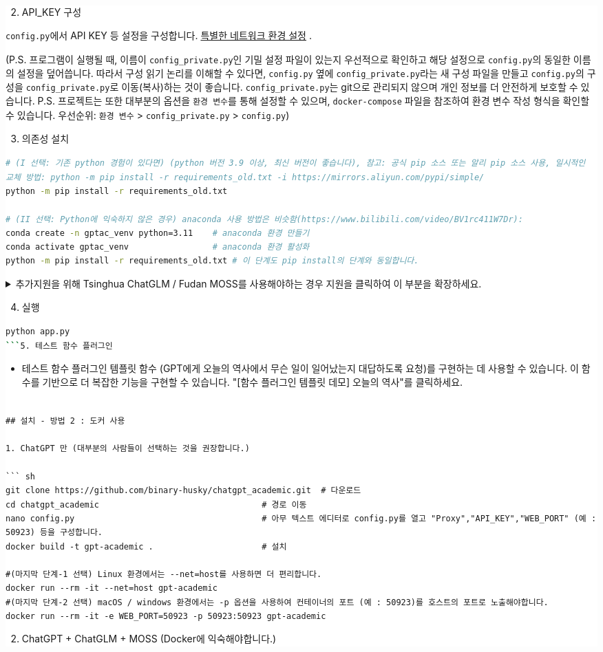 2. API_KEY 구성

`config.py`에서 API KEY 등 설정을 구성합니다. [특별한 네트워크 환경 설정](https://github.com/binary-husky/gpt_academic/issues/1) .

(P.S. 프로그램이 실행될 때, 이름이 `config_private.py`인 기밀 설정 파일이 있는지 우선적으로 확인하고 해당 설정으로 `config.py`의 동일한 이름의 설정을 덮어씁니다. 따라서 구성 읽기 논리를 이해할 수 있다면, `config.py` 옆에 `config_private.py`라는 새 구성 파일을 만들고 `config.py`의 구성을 `config_private.py`로 이동(복사)하는 것이 좋습니다. `config_private.py`는 git으로 관리되지 않으며 개인 정보를 더 안전하게 보호할 수 있습니다. P.S. 프로젝트는 또한 대부분의 옵션을 `환경 변수`를 통해 설정할 수 있으며, `docker-compose` 파일을 참조하여 환경 변수 작성 형식을 확인할 수 있습니다. 우선순위: `환경 변수` > `config_private.py` > `config.py`)


3. 의존성 설치
```sh
# (I 선택: 기존 python 경험이 있다면) (python 버전 3.9 이상, 최신 버전이 좋습니다), 참고: 공식 pip 소스 또는 알리 pip 소스 사용, 일시적인 교체 방법: python -m pip install -r requirements_old.txt -i https://mirrors.aliyun.com/pypi/simple/
python -m pip install -r requirements_old.txt

# (II 선택: Python에 익숙하지 않은 경우) anaconda 사용 방법은 비슷함(https://www.bilibili.com/video/BV1rc411W7Dr):
conda create -n gptac_venv python=3.11    # anaconda 환경 만들기
conda activate gptac_venv                 # anaconda 환경 활성화
python -m pip install -r requirements_old.txt # 이 단계도 pip install의 단계와 동일합니다.
```

<details><summary>추가지원을 위해 Tsinghua ChatGLM / Fudan MOSS를 사용해야하는 경우 지원을 클릭하여 이 부분을 확장하세요.</summary></details>



4. 실행
```sh
python app.py
```5. 테스트 함수 플러그인
```
- 테스트 함수 플러그인 템플릿 함수 (GPT에게 오늘의 역사에서 무슨 일이 일어났는지 대답하도록 요청)를 구현하는 데 사용할 수 있습니다. 이 함수를 기반으로 더 복잡한 기능을 구현할 수 있습니다.
    "[함수 플러그인 템플릿 데모] 오늘의 역사"를 클릭하세요.
```

## 설치 - 방법 2 : 도커 사용

1. ChatGPT 만 (대부분의 사람들이 선택하는 것을 권장합니다.)

``` sh
git clone https://github.com/binary-husky/chatgpt_academic.git  # 다운로드
cd chatgpt_academic                                 # 경로 이동
nano config.py                                      # 아무 텍스트 에디터로 config.py를 열고 "Proxy","API_KEY","WEB_PORT" (예 : 50923) 등을 구성합니다.
docker build -t gpt-academic .                      # 설치

#(마지막 단계-1 선택) Linux 환경에서는 --net=host를 사용하면 더 편리합니다.
docker run --rm -it --net=host gpt-academic
#(마지막 단계-2 선택) macOS / windows 환경에서는 -p 옵션을 사용하여 컨테이너의 포트 (예 : 50923)를 호스트의 포트로 노출해야합니다.
docker run --rm -it -e WEB_PORT=50923 -p 50923:50923 gpt-academic
```

2. ChatGPT + ChatGLM + MOSS (Docker에 익숙해야합니다.)
